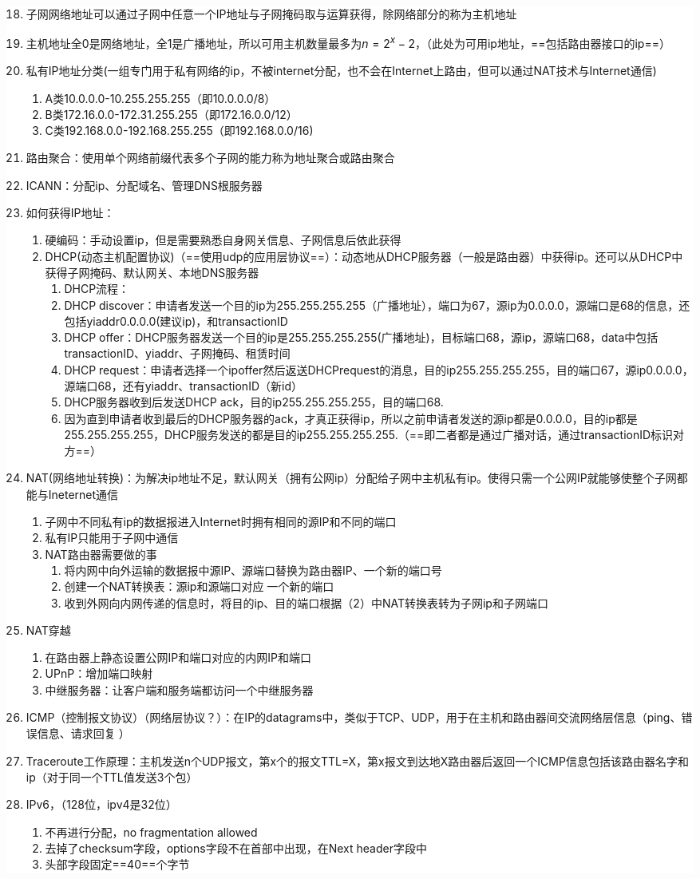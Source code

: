 18. 子网网络地址可以通过子网中任意一个IP地址与子网掩码取与运算获得，除网络部分的称为主机地址

19. 主机地址全0是网络地址，全1是广播地址，所以可用主机数量最多为$n=2^x-2$，（此处为可用ip地址，==包括路由器接口的ip==）

20. 私有IP地址分类(一组专门用于私有网络的ip，不被internet分配，也不会在Internet上路由，但可以通过NAT技术与Internet通信)

    1. A类10.0.0.0-10.255.255.255（即10.0.0.0/8）
    2. B类172.16.0.0-172.31.255.255（即172.16.0.0/12）
    3. C类192.168.0.0-192.168.255.255（即192.168.0.0/16)

21. 路由聚合：使用单个网络前缀代表多个子网的能力称为地址聚合或路由聚合

22. ICANN：分配ip、分配域名、管理DNS根服务器

23. 如何获得IP地址：

    1. 硬编码：手动设置ip，但是需要熟悉自身网关信息、子网信息后依此获得
    2. DHCP(动态主机配置协议)（==使用udp的应用层协议==）：动态地从DHCP服务器（一般是路由器）中获得ip。还可以从DHCP中获得子网掩码、默认网关、本地DNS服务器
       1. DHCP流程：
       2. DHCP discover：申请者发送一个目的ip为255.255.255.255（广播地址），端口为67，源ip为0.0.0.0，源端口是68的信息，还包括yiaddr0.0.0.0(建议ip)，和transactionID
       3. DHCP offer：DHCP服务器发送一个目的ip是255.255.255.255(广播地址)，目标端口68，源ip，源端口68，data中包括transactionID、yiaddr、子网掩码、租赁时间
       4. DHCP request：申请者选择一个ipoffer然后返送DHCPrequest的消息，目的ip255.255.255.255，目的端口67，源ip0.0.0.0，源端口68，还有yiaddr、transactionID（新id）
       5. DHCP服务器收到后发送DHCP ack，目的ip255.255.255.255，目的端口68.
       6. 因为直到申请者收到最后的DHCP服务器的ack，才真正获得ip，所以之前申请者发送的源ip都是0.0.0.0，目的ip都是255.255.255.255，DHCP服务发送的都是目的ip255.255.255.255.（==即二者都是通过广播对话，通过transactionID标识对方==）

24. NAT(网络地址转换)：为解决ip地址不足，默认网关（拥有公网ip）分配给子网中主机私有ip。使得只需一个公网IP就能够使整个子网都能与Ineternet通信

    1. 子网中不同私有ip的数据报进入Internet时拥有相同的源IP和不同的端口
    2. 私有IP只能用于子网中通信
    3. NAT路由器需要做的事
       1. 将内网中向外运输的数据报中源IP、源端口替换为路由器IP、一个新的端口号
       2. 创建一个NAT转换表：源ip和源端口对应 一个新的端口
       3. 收到外网向内网传递的信息时，将目的ip、目的端口根据（2）中NAT转换表转为子网ip和子网端口

25. NAT穿越

    1. 在路由器上静态设置公网IP和端口对应的内网IP和端口
    2. UPnP：增加端口映射
    3. 中继服务器：让客户端和服务端都访问一个中继服务器

26. ICMP（控制报文协议）（网络层协议？）：在IP的datagrams中，类似于TCP、UDP，用于在主机和路由器间交流网络层信息（ping、错误信息、请求回复 ）

27. Traceroute工作原理：主机发送n个UDP报文，第x个的报文TTL=X，第x报文到达地X路由器后返回一个ICMP信息包括该路由器名字和ip（对于同一个TTL值发送3个包）

28. IPv6，（128位，ipv4是32位）

    1. 不再进行分配，no fragmentation allowed
    2. 去掉了checksum字段，options字段不在首部中出现，在Next header字段中
    3. 头部字段固定==40==个字节